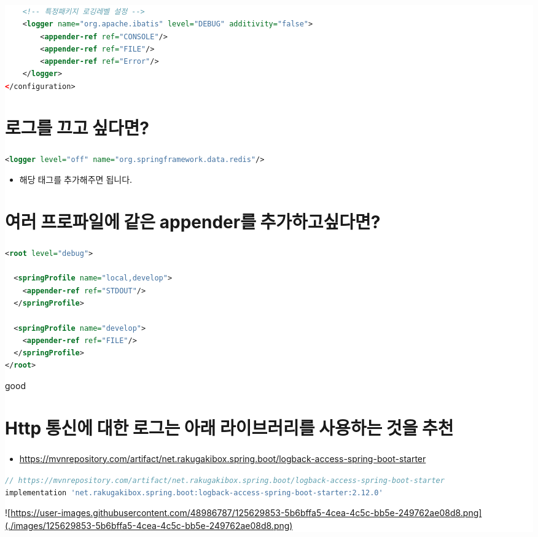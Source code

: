 ```xml
    <!-- 특정패키지 로깅레벨 설정 -->
    <logger name="org.apache.ibatis" level="DEBUG" additivity="false">
        <appender-ref ref="CONSOLE"/>
        <appender-ref ref="FILE"/>
        <appender-ref ref="Error"/>
    </logger>
</configuration>
```

# 로그를 끄고 싶다면?

```xml
<logger level="off" name="org.springframework.data.redis"/>
```

* 해당 태그를 추가해주면 됩니다.



# 여러 프로파일에 같은 appender를 추가하고싶다면?

```xml
<root level="debug">
        
  <springProfile name="local,develop">
    <appender-ref ref="STDOUT"/>
  </springProfile>
  
  <springProfile name="develop">
    <appender-ref ref="FILE"/>  
  </springProfile>
</root>
```

good



# Http 통신에 대한 로그는 아래 라이브러리를 사용하는 것을 추천

* https://mvnrepository.com/artifact/net.rakugakibox.spring.boot/logback-access-spring-boot-starter

```groovy
// https://mvnrepository.com/artifact/net.rakugakibox.spring.boot/logback-access-spring-boot-starter
implementation 'net.rakugakibox.spring.boot:logback-access-spring-boot-starter:2.12.0'
```



![https://user-images.githubusercontent.com/48986787/125629853-5b6bffa5-4cea-4c5c-bb5e-249762ae08d8.png](./images/125629853-5b6bffa5-4cea-4c5c-bb5e-249762ae08d8.png)
